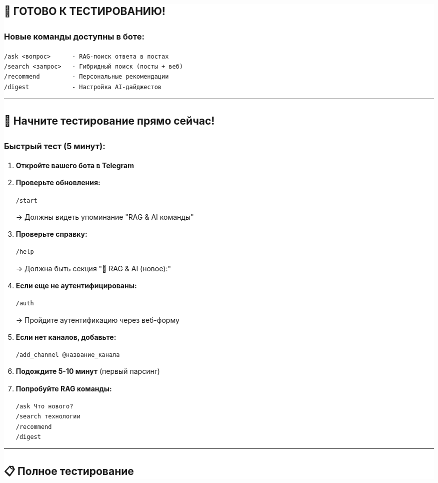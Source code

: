 
## 🎯 ГОТОВО К ТЕСТИРОВАНИЮ!

### Новые команды доступны в боте:

```
/ask <вопрос>      - RAG-поиск ответа в постах
/search <запрос>   - Гибридный поиск (посты + веб)
/recommend         - Персональные рекомендации
/digest            - Настройка AI-дайджестов
```

---

## 🚀 Начните тестирование прямо сейчас!

### Быстрый тест (5 минут):

1. **Откройте вашего бота в Telegram**

2. **Проверьте обновления:**
   ```
   /start
   ```
   → Должны видеть упоминание "RAG & AI команды"

3. **Проверьте справку:**
   ```
   /help
   ```
   → Должна быть секция "🤖 RAG & AI (новое):"

4. **Если еще не аутентифицированы:**
   ```
   /auth
   ```
   → Пройдите аутентификацию через веб-форму

5. **Если нет каналов, добавьте:**
   ```
   /add_channel @название_канала
   ```

6. **Подождите 5-10 минут** (первый парсинг)

7. **Попробуйте RAG команды:**
   ```
   /ask Что нового?
   /search технологии
   /recommend
   /digest
   ```

---

## 📋 Полное тестирование
